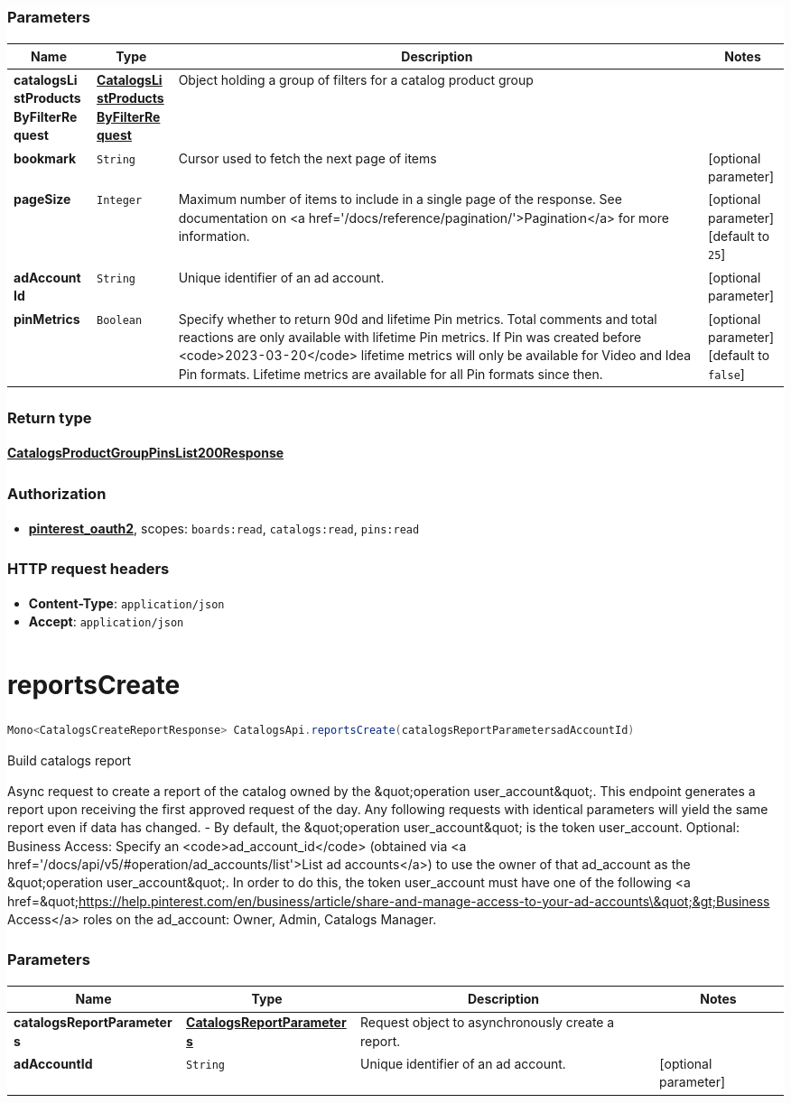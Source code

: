 ### Parameters
| Name | Type | Description  | Notes |
|------------- | ------------- | ------------- | -------------|
| **catalogsListProductsByFilterRequest** | [**CatalogsListProductsByFilterRequest**](CatalogsListProductsByFilterRequest.md)| Object holding a group of filters for a catalog product group | |
| **bookmark** | `String`| Cursor used to fetch the next page of items | [optional parameter] |
| **pageSize** | `Integer`| Maximum number of items to include in a single page of the response. See documentation on &lt;a href&#x3D;&#39;/docs/reference/pagination/&#39;&gt;Pagination&lt;/a&gt; for more information. | [optional parameter] [default to `25`] |
| **adAccountId** | `String`| Unique identifier of an ad account. | [optional parameter] |
| **pinMetrics** | `Boolean`| Specify whether to return 90d and lifetime Pin metrics. Total comments and total reactions are only available with lifetime Pin metrics. If Pin was created before &lt;code&gt;2023-03-20&lt;/code&gt; lifetime metrics will only be available for Video and Idea Pin formats. Lifetime metrics are available for all Pin formats since then. | [optional parameter] [default to `false`] |


### Return type
[**CatalogsProductGroupPinsList200Response**](CatalogsProductGroupPinsList200Response.md)

### Authorization
* **[pinterest_oauth2](auth.md#pinterest_oauth2)**, scopes: `boards:read`, `catalogs:read`, `pins:read`

### HTTP request headers
 - **Content-Type**: `application/json`
 - **Accept**: `application/json`

<a id="reportsCreate"></a>
# **reportsCreate**
```java
Mono<CatalogsCreateReportResponse> CatalogsApi.reportsCreate(catalogsReportParametersadAccountId)
```

Build catalogs report

Async request to create a report of the catalog owned by the \&quot;operation user_account\&quot;. This endpoint generates a report upon receiving the first approved request of the day. Any following requests with identical parameters will yield the same report even if data has changed. - By default, the \&quot;operation user_account\&quot; is the token user_account.  Optional: Business Access: Specify an &lt;code&gt;ad_account_id&lt;/code&gt; (obtained via &lt;a href&#x3D;&#39;/docs/api/v5/#operation/ad_accounts/list&#39;&gt;List ad accounts&lt;/a&gt;) to use the owner of that ad_account as the \&quot;operation user_account\&quot;. In order to do this, the token user_account must have one of the following &lt;a href&#x3D;\&quot;https://help.pinterest.com/en/business/article/share-and-manage-access-to-your-ad-accounts\&quot;&gt;Business Access&lt;/a&gt; roles on the ad_account: Owner, Admin, Catalogs Manager.

### Parameters
| Name | Type | Description  | Notes |
|------------- | ------------- | ------------- | -------------|
| **catalogsReportParameters** | [**CatalogsReportParameters**](CatalogsReportParameters.md)| Request object to asynchronously create a report. | |
| **adAccountId** | `String`| Unique identifier of an ad account. | [optional parameter] |
